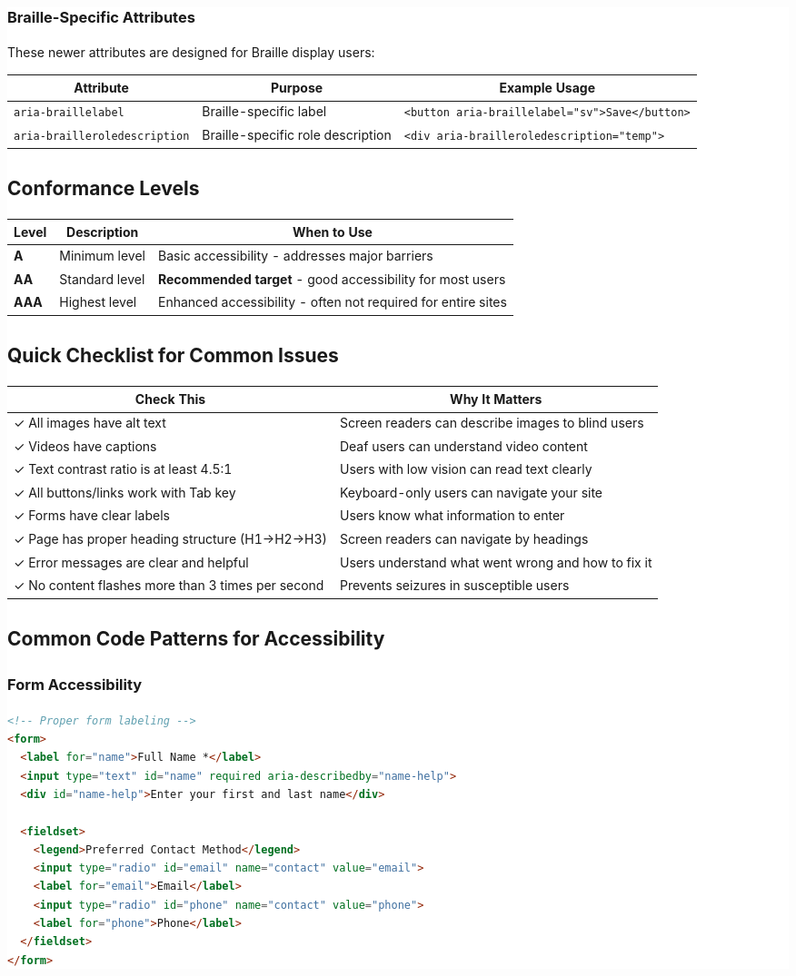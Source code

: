 ### Braille-Specific Attributes
These newer attributes are designed for Braille display users:

| Attribute | Purpose | Example Usage |
|-----------|---------|---------------|
| `aria-braillelabel` | Braille-specific label | `<button aria-braillelabel="sv">Save</button>` |
| `aria-brailleroledescription` | Braille-specific role description | `<div aria-brailleroledescription="temp">` |

## Conformance Levels

| Level | Description | When to Use |
|-------|-------------|-------------|
| **A** | Minimum level | Basic accessibility - addresses major barriers |
| **AA** | Standard level | **Recommended target** - good accessibility for most users |
| **AAA** | Highest level | Enhanced accessibility - often not required for entire sites |

## Quick Checklist for Common Issues

| Check This | Why It Matters |
|------------|----------------|
| ✓ All images have alt text | Screen readers can describe images to blind users |
| ✓ Videos have captions | Deaf users can understand video content |
| ✓ Text contrast ratio is at least 4.5:1 | Users with low vision can read text clearly |
| ✓ All buttons/links work with Tab key | Keyboard-only users can navigate your site |
| ✓ Forms have clear labels | Users know what information to enter |
| ✓ Page has proper heading structure (H1→H2→H3) | Screen readers can navigate by headings |
| ✓ Error messages are clear and helpful | Users understand what went wrong and how to fix it |
| ✓ No content flashes more than 3 times per second | Prevents seizures in susceptible users |

## Common Code Patterns for Accessibility

### Form Accessibility
```html
<!-- Proper form labeling -->
<form>
  <label for="name">Full Name *</label>
  <input type="text" id="name" required aria-describedby="name-help">
  <div id="name-help">Enter your first and last name</div>
  
  <fieldset>
    <legend>Preferred Contact Method</legend>
    <input type="radio" id="email" name="contact" value="email">
    <label for="email">Email</label>
    <input type="radio" id="phone" name="contact" value="phone">
    <label for="phone">Phone</label>
  </fieldset>
</form>
```
